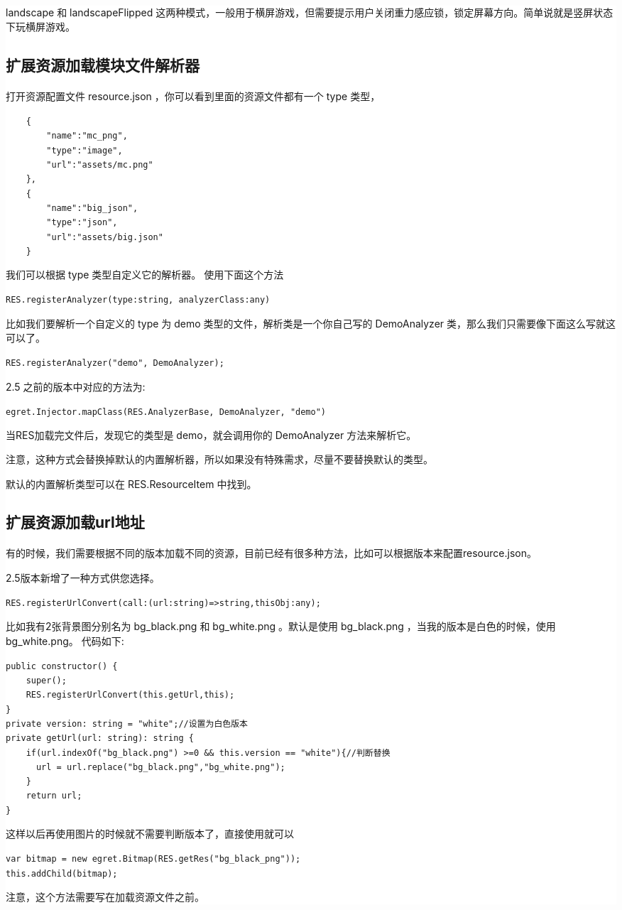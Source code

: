 landscape 和 landscapeFlipped 这两种模式，一般用于横屏游戏，但需要提示用户关闭重力感应锁，锁定屏幕方向。简单说就是竖屏状态下玩横屏游戏。

## 扩展资源加载模块文件解析器

打开资源配置文件 resource.json ，你可以看到里面的资源文件都有一个 type 类型，
```
	{
		"name":"mc_png",
		"type":"image",
		"url":"assets/mc.png"
	},
	{
		"name":"big_json",
		"type":"json",
		"url":"assets/big.json"
	}
```
我们可以根据 type 类型自定义它的解析器。 使用下面这个方法
```
RES.registerAnalyzer(type:string, analyzerClass:any)
```

比如我们要解析一个自定义的 type 为 demo 类型的文件，解析类是一个你自己写的 DemoAnalyzer 类，那么我们只需要像下面这么写就这可以了。
```
RES.registerAnalyzer("demo", DemoAnalyzer);
```

2.5 之前的版本中对应的方法为:
```
egret.Injector.mapClass(RES.AnalyzerBase, DemoAnalyzer, "demo")
```

当RES加载完文件后，发现它的类型是 demo，就会调用你的 DemoAnalyzer 方法来解析它。

注意，这种方式会替换掉默认的内置解析器，所以如果没有特殊需求，尽量不要替换默认的类型。

默认的内置解析类型可以在 RES.ResourceItem 中找到。

## 扩展资源加载url地址

有的时候，我们需要根据不同的版本加载不同的资源，目前已经有很多种方法，比如可以根据版本来配置resource.json。

2.5版本新增了一种方式供您选择。
```
RES.registerUrlConvert(call:(url:string)=>string,thisObj:any);
```

比如我有2张背景图分别名为 bg_black.png 和 bg_white.png 。默认是使用 bg_black.png ，当我的版本是白色的时候，使用 bg_white.png。
代码如下:
```
public constructor() {
    super();
    RES.registerUrlConvert(this.getUrl,this);
}
private version: string = "white";//设置为白色版本
private getUrl(url: string): string {
    if(url.indexOf("bg_black.png") >=0 && this.version == "white"){//判断替换
      url = url.replace("bg_black.png","bg_white.png");
    }
    return url;
}
```
这样以后再使用图片的时候就不需要判断版本了，直接使用就可以
```
var bitmap = new egret.Bitmap(RES.getRes("bg_black_png"));
this.addChild(bitmap);
```
注意，这个方法需要写在加载资源文件之前。
